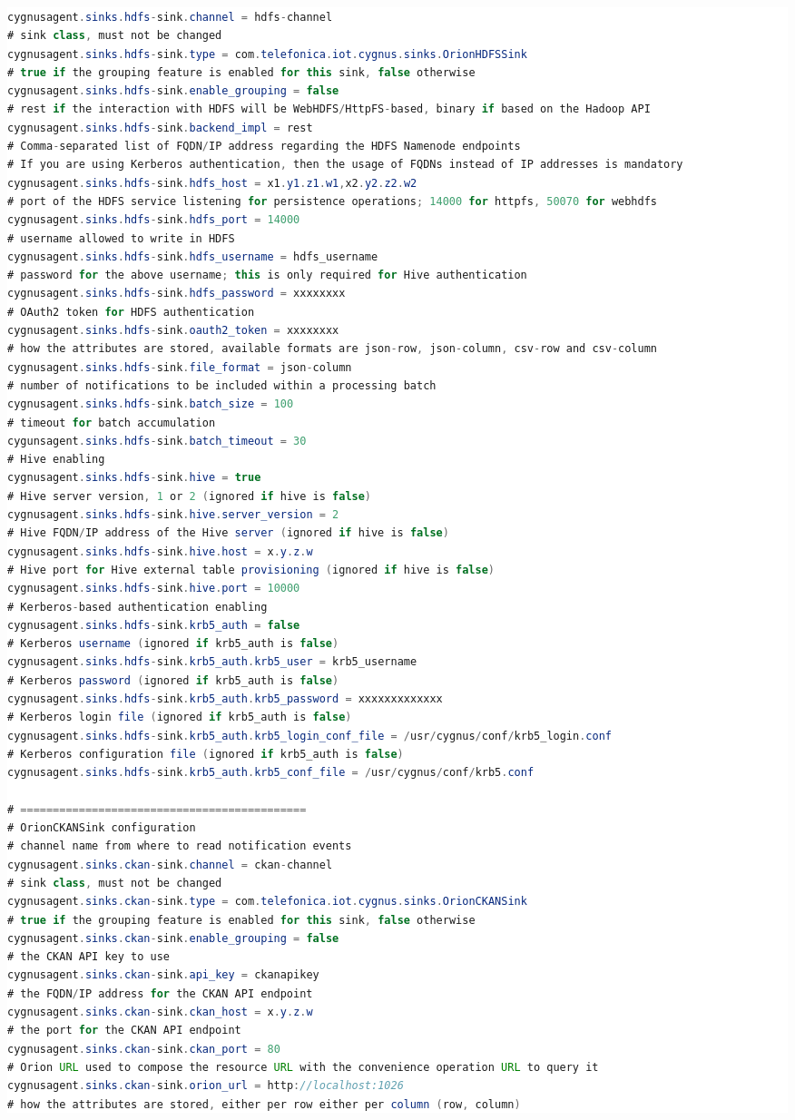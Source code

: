 ```Java
cygnusagent.sinks.hdfs-sink.channel = hdfs-channel
# sink class, must not be changed
cygnusagent.sinks.hdfs-sink.type = com.telefonica.iot.cygnus.sinks.OrionHDFSSink
# true if the grouping feature is enabled for this sink, false otherwise
cygnusagent.sinks.hdfs-sink.enable_grouping = false
# rest if the interaction with HDFS will be WebHDFS/HttpFS-based, binary if based on the Hadoop API
cygnusagent.sinks.hdfs-sink.backend_impl = rest
# Comma-separated list of FQDN/IP address regarding the HDFS Namenode endpoints
# If you are using Kerberos authentication, then the usage of FQDNs instead of IP addresses is mandatory
cygnusagent.sinks.hdfs-sink.hdfs_host = x1.y1.z1.w1,x2.y2.z2.w2
# port of the HDFS service listening for persistence operations; 14000 for httpfs, 50070 for webhdfs
cygnusagent.sinks.hdfs-sink.hdfs_port = 14000
# username allowed to write in HDFS
cygnusagent.sinks.hdfs-sink.hdfs_username = hdfs_username
# password for the above username; this is only required for Hive authentication
cygnusagent.sinks.hdfs-sink.hdfs_password = xxxxxxxx
# OAuth2 token for HDFS authentication
cygnusagent.sinks.hdfs-sink.oauth2_token = xxxxxxxx
# how the attributes are stored, available formats are json-row, json-column, csv-row and csv-column
cygnusagent.sinks.hdfs-sink.file_format = json-column
# number of notifications to be included within a processing batch
cygnusagent.sinks.hdfs-sink.batch_size = 100
# timeout for batch accumulation
cygunsagent.sinks.hdfs-sink.batch_timeout = 30
# Hive enabling
cygnusagent.sinks.hdfs-sink.hive = true
# Hive server version, 1 or 2 (ignored if hive is false)
cygnusagent.sinks.hdfs-sink.hive.server_version = 2
# Hive FQDN/IP address of the Hive server (ignored if hive is false)
cygnusagent.sinks.hdfs-sink.hive.host = x.y.z.w
# Hive port for Hive external table provisioning (ignored if hive is false)
cygnusagent.sinks.hdfs-sink.hive.port = 10000
# Kerberos-based authentication enabling
cygnusagent.sinks.hdfs-sink.krb5_auth = false
# Kerberos username (ignored if krb5_auth is false)
cygnusagent.sinks.hdfs-sink.krb5_auth.krb5_user = krb5_username
# Kerberos password (ignored if krb5_auth is false)
cygnusagent.sinks.hdfs-sink.krb5_auth.krb5_password = xxxxxxxxxxxxx
# Kerberos login file (ignored if krb5_auth is false)
cygnusagent.sinks.hdfs-sink.krb5_auth.krb5_login_conf_file = /usr/cygnus/conf/krb5_login.conf
# Kerberos configuration file (ignored if krb5_auth is false)
cygnusagent.sinks.hdfs-sink.krb5_auth.krb5_conf_file = /usr/cygnus/conf/krb5.conf

# ============================================
# OrionCKANSink configuration
# channel name from where to read notification events
cygnusagent.sinks.ckan-sink.channel = ckan-channel
# sink class, must not be changed
cygnusagent.sinks.ckan-sink.type = com.telefonica.iot.cygnus.sinks.OrionCKANSink
# true if the grouping feature is enabled for this sink, false otherwise
cygnusagent.sinks.ckan-sink.enable_grouping = false
# the CKAN API key to use
cygnusagent.sinks.ckan-sink.api_key = ckanapikey
# the FQDN/IP address for the CKAN API endpoint
cygnusagent.sinks.ckan-sink.ckan_host = x.y.z.w
# the port for the CKAN API endpoint
cygnusagent.sinks.ckan-sink.ckan_port = 80
# Orion URL used to compose the resource URL with the convenience operation URL to query it
cygnusagent.sinks.ckan-sink.orion_url = http://localhost:1026
# how the attributes are stored, either per row either per column (row, column)
```